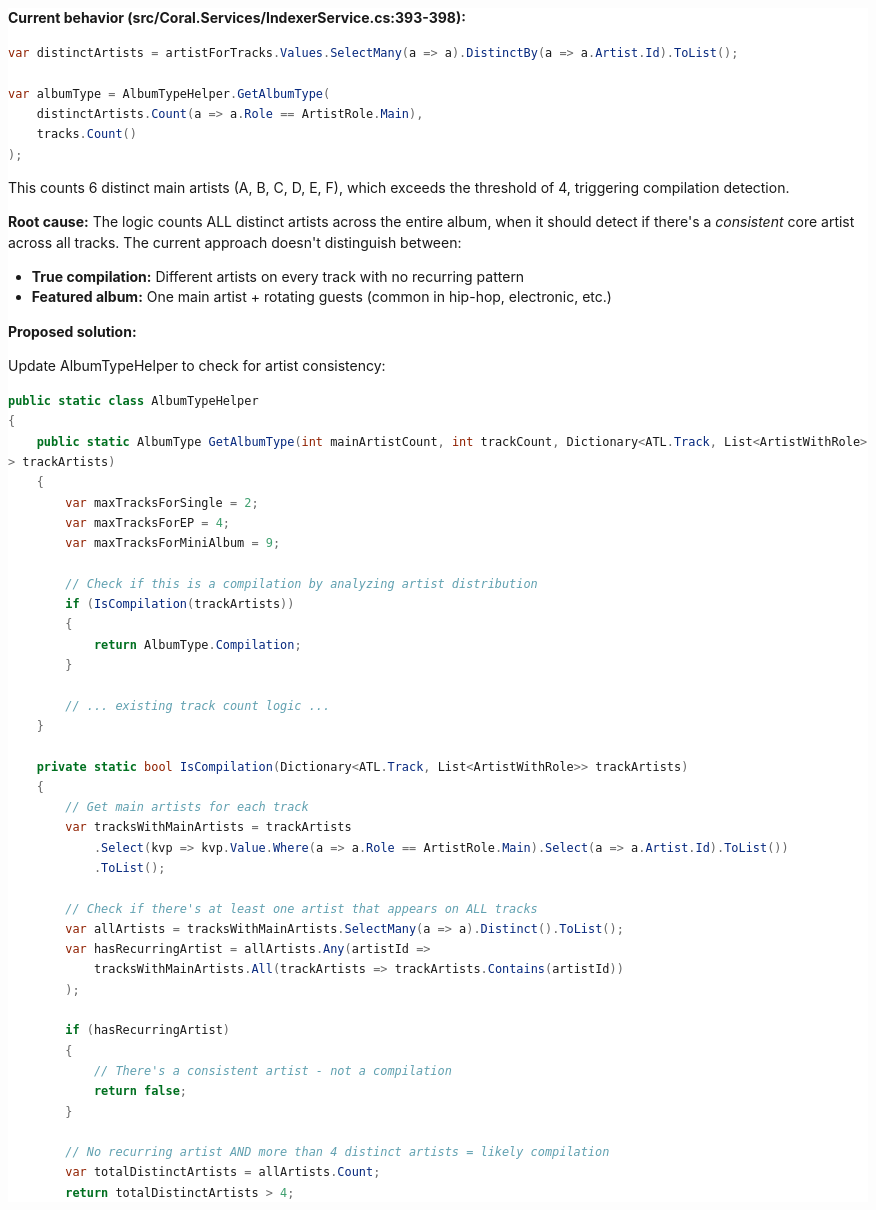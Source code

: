 **Current behavior (src/Coral.Services/IndexerService.cs:393-398):**
```csharp
var distinctArtists = artistForTracks.Values.SelectMany(a => a).DistinctBy(a => a.Artist.Id).ToList();

var albumType = AlbumTypeHelper.GetAlbumType(
    distinctArtists.Count(a => a.Role == ArtistRole.Main),
    tracks.Count()
);
```

This counts 6 distinct main artists (A, B, C, D, E, F), which exceeds the threshold of 4, triggering compilation detection.

**Root cause:** The logic counts ALL distinct artists across the entire album, when it should detect if there's a *consistent* core artist across all tracks. The current approach doesn't distinguish between:
- **True compilation:** Different artists on every track with no recurring pattern
- **Featured album:** One main artist + rotating guests (common in hip-hop, electronic, etc.)

**Proposed solution:**

Update AlbumTypeHelper to check for artist consistency:

```csharp
public static class AlbumTypeHelper
{
    public static AlbumType GetAlbumType(int mainArtistCount, int trackCount, Dictionary<ATL.Track, List<ArtistWithRole>> trackArtists)
    {
        var maxTracksForSingle = 2;
        var maxTracksForEP = 4;
        var maxTracksForMiniAlbum = 9;

        // Check if this is a compilation by analyzing artist distribution
        if (IsCompilation(trackArtists))
        {
            return AlbumType.Compilation;
        }

        // ... existing track count logic ...
    }

    private static bool IsCompilation(Dictionary<ATL.Track, List<ArtistWithRole>> trackArtists)
    {
        // Get main artists for each track
        var tracksWithMainArtists = trackArtists
            .Select(kvp => kvp.Value.Where(a => a.Role == ArtistRole.Main).Select(a => a.Artist.Id).ToList())
            .ToList();

        // Check if there's at least one artist that appears on ALL tracks
        var allArtists = tracksWithMainArtists.SelectMany(a => a).Distinct().ToList();
        var hasRecurringArtist = allArtists.Any(artistId =>
            tracksWithMainArtists.All(trackArtists => trackArtists.Contains(artistId))
        );

        if (hasRecurringArtist)
        {
            // There's a consistent artist - not a compilation
            return false;
        }

        // No recurring artist AND more than 4 distinct artists = likely compilation
        var totalDistinctArtists = allArtists.Count;
        return totalDistinctArtists > 4;
```